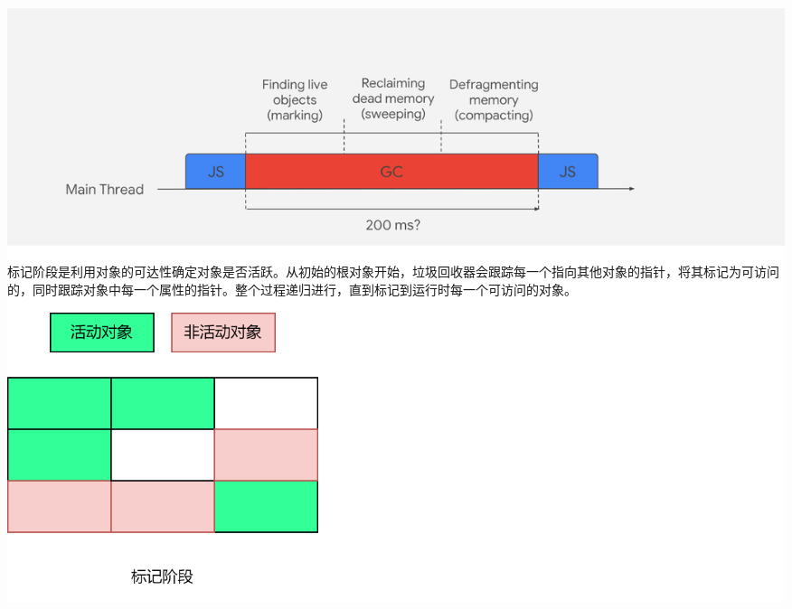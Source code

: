 ![three-phases](./img/0004/three-phases.svg)

标记阶段是利用对象的可达性确定对象是否活跃。从初始的根对象开始，垃圾回收器会跟踪每一个指向其他对象的指针，将其标记为可访问的，同时跟踪对象中每一个属性的指针。整个过程递归进行，直到标记到运行时每一个可访问的对象。

<img src="./img/0004/marking.png" width="40%"/>
